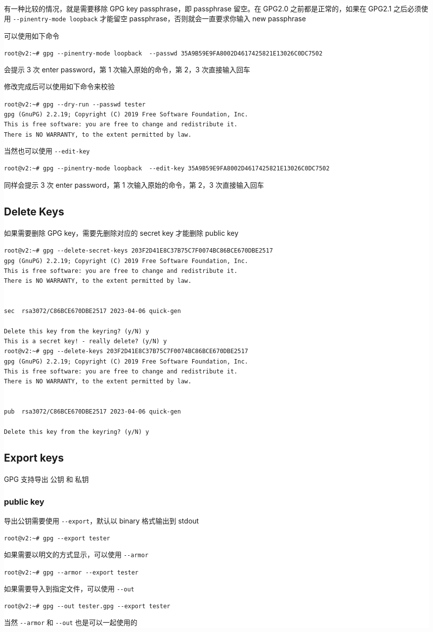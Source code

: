 有一种比较的情况，就是需要移除 GPG key passphrase，即 passphrase 留空。在 GPG2.0 之前都是正常的，如果在 GPG2.1 之后必须使用 `--pinentry-mode loopback` 才能留空 passphrase，否则就会一直要求你输入 new passphrase

可以使用如下命令

```
root@v2:~# gpg --pinentry-mode loopback  --passwd 35A9B59E9FA8002D4617425821E13026C0DC7502
```

会提示 3 次 enter password，第 1 次输入原始的命令，第 2，3 次直接输入回车

修改完成后可以使用如下命令来校验

```
root@v2:~# gpg --dry-run --passwd tester
gpg (GnuPG) 2.2.19; Copyright (C) 2019 Free Software Foundation, Inc.
This is free software: you are free to change and redistribute it.
There is NO WARRANTY, to the extent permitted by law.
```

当然也可以使用 `--edit-key`

```
root@v2:~# gpg --pinentry-mode loopback  --edit-key 35A9B59E9FA8002D4617425821E13026C0DC7502
```

同样会提示 3 次 enter password，第 1 次输入原始的命令，第 2，3 次直接输入回车

## Delete Keys

如果需要删除 GPG key，需要先删除对应的 secret key 才能删除 public key
```
root@v2:~# gpg --delete-secret-keys 203F2D41E8C37B75C7F0074BC86BCE670DBE2517
gpg (GnuPG) 2.2.19; Copyright (C) 2019 Free Software Foundation, Inc.
This is free software: you are free to change and redistribute it.
There is NO WARRANTY, to the extent permitted by law.


sec  rsa3072/C86BCE670DBE2517 2023-04-06 quick-gen

Delete this key from the keyring? (y/N) y
This is a secret key! - really delete? (y/N) y
root@v2:~# gpg --delete-keys 203F2D41E8C37B75C7F0074BC86BCE670DBE2517
gpg (GnuPG) 2.2.19; Copyright (C) 2019 Free Software Foundation, Inc.
This is free software: you are free to change and redistribute it.
There is NO WARRANTY, to the extent permitted by law.


pub  rsa3072/C86BCE670DBE2517 2023-04-06 quick-gen

Delete this key from the keyring? (y/N) y
```
## Export keys
GPG 支持导出 公钥 和 私钥
### public key
导出公钥需要使用 `--export`，默认以 binary 格式输出到 stdout
```
root@v2:~# gpg --export tester
```
如果需要以明文的方式显示，可以使用 `--armor`
```
root@v2:~# gpg --armor --export tester
```
如果需要导入到指定文件，可以使用 `--out`
```
root@v2:~# gpg --out tester.gpg --export tester
```
当然 `--armor` 和 `--out` 也是可以一起使用的